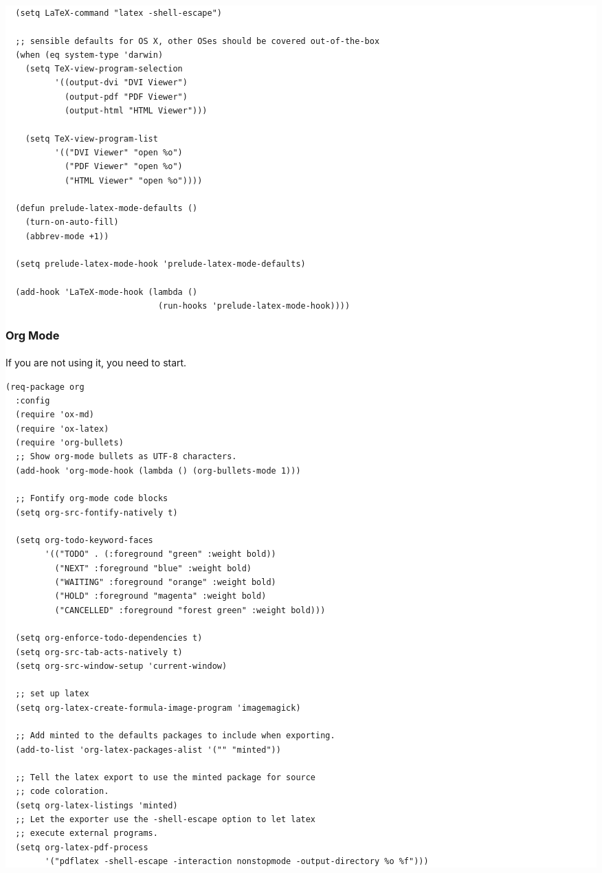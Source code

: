       (setq LaTeX-command "latex -shell-escape")
    
      ;; sensible defaults for OS X, other OSes should be covered out-of-the-box
      (when (eq system-type 'darwin)
        (setq TeX-view-program-selection
              '((output-dvi "DVI Viewer")
                (output-pdf "PDF Viewer")
                (output-html "HTML Viewer")))
    
        (setq TeX-view-program-list
              '(("DVI Viewer" "open %o")
                ("PDF Viewer" "open %o")
                ("HTML Viewer" "open %o"))))
    
      (defun prelude-latex-mode-defaults ()
        (turn-on-auto-fill)
        (abbrev-mode +1))
    
      (setq prelude-latex-mode-hook 'prelude-latex-mode-defaults)
    
      (add-hook 'LaTeX-mode-hook (lambda ()
                                   (run-hooks 'prelude-latex-mode-hook))))

### Org Mode

If you are not using it, you need to start.

    (req-package org
      :config
      (require 'ox-md)
      (require 'ox-latex)
      (require 'org-bullets)
      ;; Show org-mode bullets as UTF-8 characters.
      (add-hook 'org-mode-hook (lambda () (org-bullets-mode 1)))
    
      ;; Fontify org-mode code blocks
      (setq org-src-fontify-natively t)
    
      (setq org-todo-keyword-faces
            '(("TODO" . (:foreground "green" :weight bold))
              ("NEXT" :foreground "blue" :weight bold)
              ("WAITING" :foreground "orange" :weight bold)
              ("HOLD" :foreground "magenta" :weight bold)
              ("CANCELLED" :foreground "forest green" :weight bold)))
    
      (setq org-enforce-todo-dependencies t)
      (setq org-src-tab-acts-natively t)
      (setq org-src-window-setup 'current-window)
    
      ;; set up latex
      (setq org-latex-create-formula-image-program 'imagemagick)
    
      ;; Add minted to the defaults packages to include when exporting.
      (add-to-list 'org-latex-packages-alist '("" "minted"))
    
      ;; Tell the latex export to use the minted package for source
      ;; code coloration.
      (setq org-latex-listings 'minted)
      ;; Let the exporter use the -shell-escape option to let latex
      ;; execute external programs.
      (setq org-latex-pdf-process
            '("pdflatex -shell-escape -interaction nonstopmode -output-directory %o %f")))
